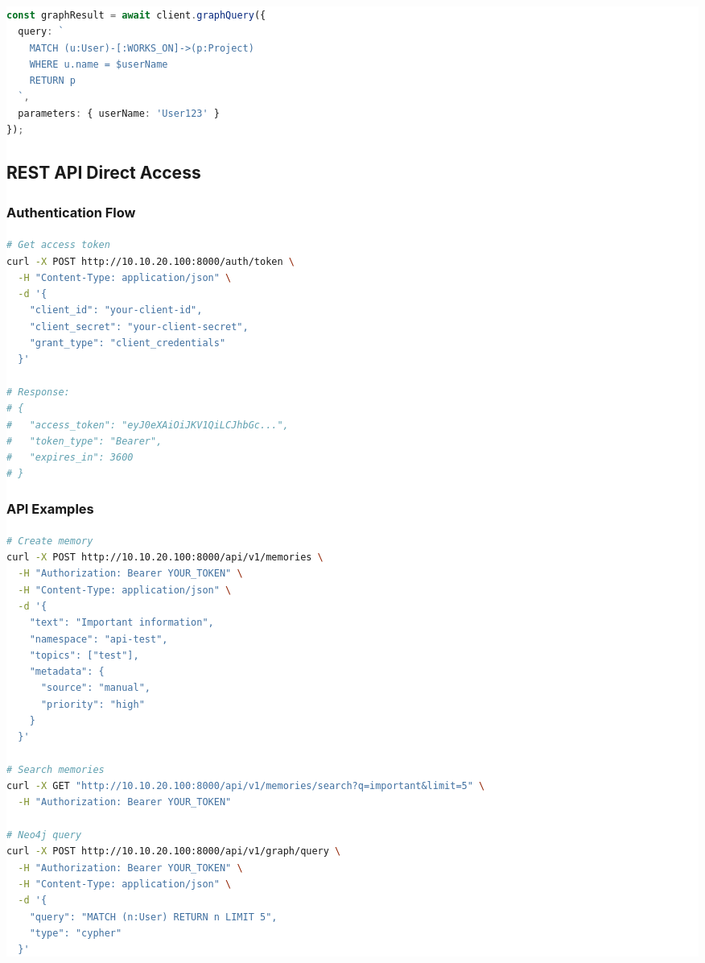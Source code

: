 ```typescript
const graphResult = await client.graphQuery({
  query: `
    MATCH (u:User)-[:WORKS_ON]->(p:Project)
    WHERE u.name = $userName
    RETURN p
  `,
  parameters: { userName: 'User123' }
});
```

## REST API Direct Access

### Authentication Flow

```bash
# Get access token
curl -X POST http://10.10.20.100:8000/auth/token \
  -H "Content-Type: application/json" \
  -d '{
    "client_id": "your-client-id",
    "client_secret": "your-client-secret",
    "grant_type": "client_credentials"
  }'

# Response:
# {
#   "access_token": "eyJ0eXAiOiJKV1QiLCJhbGc...",
#   "token_type": "Bearer",
#   "expires_in": 3600
# }
```

### API Examples

```bash
# Create memory
curl -X POST http://10.10.20.100:8000/api/v1/memories \
  -H "Authorization: Bearer YOUR_TOKEN" \
  -H "Content-Type: application/json" \
  -d '{
    "text": "Important information",
    "namespace": "api-test",
    "topics": ["test"],
    "metadata": {
      "source": "manual",
      "priority": "high"
    }
  }'

# Search memories
curl -X GET "http://10.10.20.100:8000/api/v1/memories/search?q=important&limit=5" \
  -H "Authorization: Bearer YOUR_TOKEN"

# Neo4j query
curl -X POST http://10.10.20.100:8000/api/v1/graph/query \
  -H "Authorization: Bearer YOUR_TOKEN" \
  -H "Content-Type: application/json" \
  -d '{
    "query": "MATCH (n:User) RETURN n LIMIT 5",
    "type": "cypher"
  }'
```

